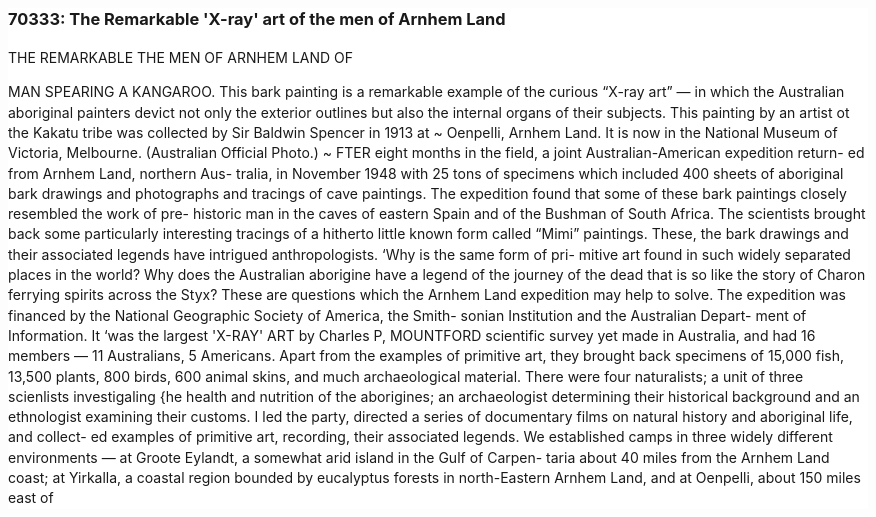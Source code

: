 
### 70333: The Remarkable 'X-ray' art of the men of Arnhem Land

THE REMARKABLE 
THE MEN OF ARNHEM LAND OF 
  
MAN SPEARING A KANGAROO. This bark painting is a remarkable example of the curious “X-ray art” — 
in which the Australian aboriginal painters devict not only the exterior outlines but also the internal organs of 
their subjects. This painting by an artist ot the Kakatu tribe was collected by Sir Baldwin Spencer in 1913 at 
~ Oenpelli, Arnhem Land. It is now in the National Museum of Victoria, Melbourne. (Australian Official Photo.) 
~ FTER eight months in the field, a joint 
Australian-American expedition return- 
ed from Arnhem Land, northern Aus- 
tralia, in November 1948 with 25 tons 
of specimens which included 400 sheets of 
aboriginal bark drawings and photographs and 
tracings of cave paintings. 
The expedition found that some of these bark 
paintings closely resembled the work of pre- 
historic man in the caves of eastern Spain and 
of the Bushman of South Africa. The scientists 
brought back some particularly interesting 
tracings of a hitherto little known form called 
“Mimi” paintings. These, the bark drawings 
and their associated legends have intrigued 
anthropologists. ‘Why is the same form of pri- 
mitive art found in such widely separated places 
in the world? Why does the Australian aborigine 
have a legend of the journey of the dead that 
is so like the story of Charon ferrying spirits 
across the Styx? These are questions which 
the Arnhem Land expedition may help to solve. 
The expedition was financed by the National 
Geographic Society of America, the Smith- 
sonian Institution and the Australian Depart- 
ment of Information. It ‘was the largest 
'X-RAY' ART 
by Charles P, MOUNTFORD 
scientific survey yet made in Australia, and had 
16 members — 11 Australians, 5 Americans. 
Apart from the examples of primitive art, they 
brought back specimens of 15,000 fish, 13,500 
plants, 800 birds, 600 animal skins, and much 
archaeological material. 
There were four naturalists; a unit of three 
scienlists investigaling {he health and nutrition 
of the aborigines; an archaeologist determining 
their historical background and an ethnologist 
examining their customs. I led the party, 
directed a series of documentary films on 
natural history and aboriginal life, and collect- 
ed examples of primitive art, recording, their 
associated legends. 
We established camps in three widely 
different environments — at Groote Eylandt, a 
somewhat arid island in the Gulf of Carpen- 
taria about 40 miles from the Arnhem Land 
coast; at Yirkalla, a coastal region bounded by 
eucalyptus forests in north-Eastern Arnhem 
Land, and at Oenpelli, about 150 miles east of 